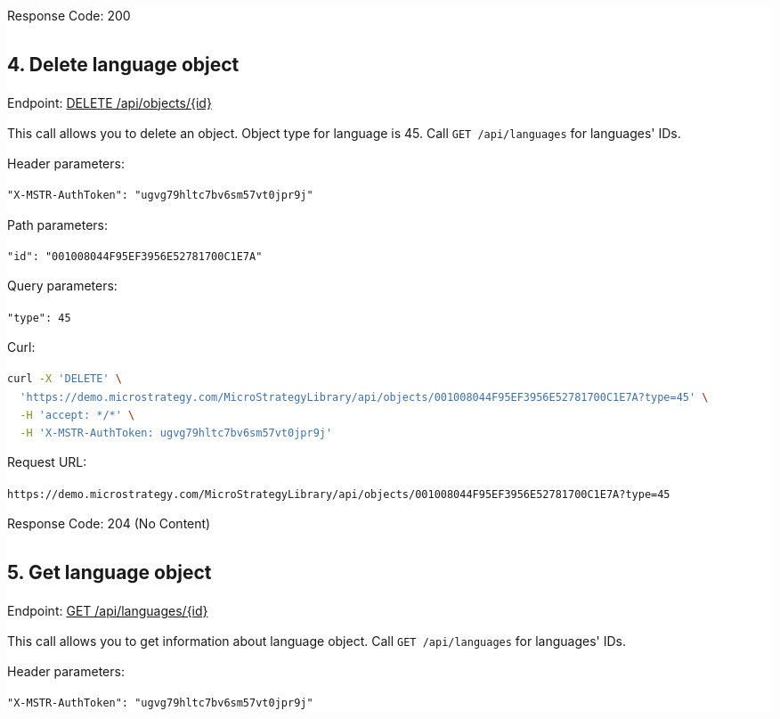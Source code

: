 Response Code: 200

## 4. Delete language object

Endpoint: [DELETE /api/objects/\{id}](https://demo.microstrategy.com/MicroStrategyLibrary/api-docs/index.html#/Object%20Management/deleteObject)

This call allows you to delete an object. Object type for language is 45. Call `GET /api/languages` for languages' IDs.

Header parameters:

```http
"X-MSTR-AuthToken": "ugvg79hltc7bv6sm57vt0jpr9j"
```

Path parameters:

```http
"id": "001008044F95EF3956E52781700C1E7A"
```

Query parameters:

```http
"type": 45
```

Curl:

```bash
curl -X 'DELETE' \
  'https://demo.microstrategy.com/MicroStrategyLibrary/api/objects/001008044F95EF3956E52781700C1E7A?type=45' \
  -H 'accept: */*' \
  -H 'X-MSTR-AuthToken: ugvg79hltc7bv6sm57vt0jpr9j'
```

Request URL:

```url
https://demo.microstrategy.com/MicroStrategyLibrary/api/objects/001008044F95EF3956E52781700C1E7A?type=45
```

Response Code: 204 (No Content)

## 5. Get language object

Endpoint: [GET /api/languages/\{id}](https://demo.microstrategy.com/MicroStrategyLibrary/api-docs/index.html#/Languages/getLanguageDetails)

This call allows you to get information about language object. Call `GET /api/languages` for languages' IDs.

Header parameters:

```http
"X-MSTR-AuthToken": "ugvg79hltc7bv6sm57vt0jpr9j"
```
